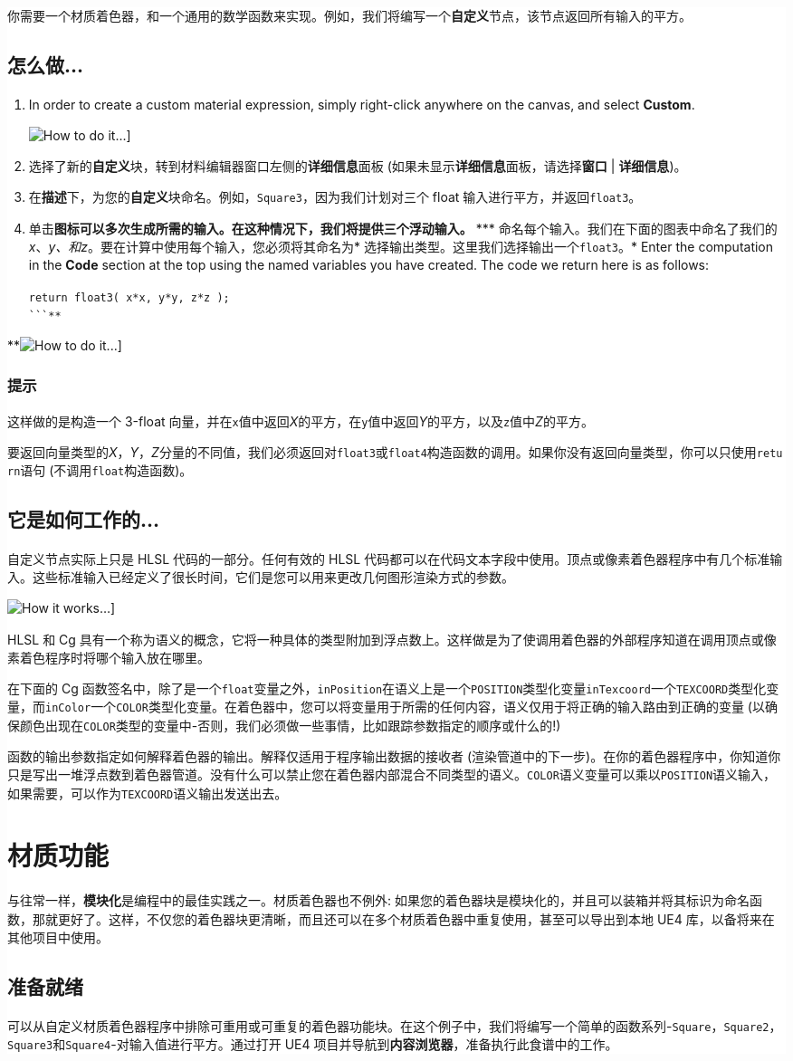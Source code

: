 你需要一个材质着色器，和一个通用的数学函数来实现。例如，我们将编写一个**自定义**节点，该节点返回所有输入的平方。

## 怎么做...

1.  In order to create a custom material expression, simply right-click anywhere on the canvas, and select **Custom**.

    ![How to do it...](../images/00271.jpeg)]

2.  选择了新的**自定义**块，转到材料编辑器窗口左侧的**详细信息**面板 (如果未显示**详细信息**面板，请选择**窗口** | **详细信息**)。
3.  在**描述**下，为您的**自定义**块命名。例如，`Square3`，因为我们计划对三个 float 输入进行平方，并返回`float3`。
4.  单击**图标可以多次生成所需的输入。在这种情况下，我们将提供三个浮动输入。**
***   命名每个输入。我们在下面的图表中命名了我们的*x*、*y、*和*z*。要在计算中使用每个输入，您必须将其命名为*   选择输出类型。这里我们选择输出一个`float3`。*   Enter the computation in the **Code** section at the top using the named variables you have created. The code we return here is as follows:

    ```
    return float3( x*x, y*y, z*z );
    ```** 

 **![How to do it...](../images/00272.jpeg)]

### 提示

这样做的是构造一个 3-float 向量，并在`x`值中返回*X*的平方，在`y`值中返回*Y*的平方，以及`z`值中*Z*的平方。

要返回向量类型的*X*，*Y*，*Z*分量的不同值，我们必须返回对`float3`或`float4`构造函数的调用。如果你没有返回向量类型，你可以只使用`return`语句 (不调用`float`构造函数)。

## 它是如何工作的…

自定义节点实际上只是 HLSL 代码的一部分。任何有效的 HLSL 代码都可以在代码文本字段中使用。顶点或像素着色器程序中有几个标准输入。这些标准输入已经定义了很长时间，它们是您可以用来更改几何图形渲染方式的参数。

![How it works…](../images/00273.jpeg)]

HLSL 和 Cg 具有一个称为语义的概念，它将一种具体的类型附加到浮点数上。这样做是为了使调用着色器的外部程序知道在调用顶点或像素着色程序时将哪个输入放在哪里。

在下面的 Cg 函数签名中，除了是一个`float`变量之外，`inPosition`在语义上是一个`POSITION`类型化变量`inTexcoord`一个`TEXCOORD`类型化变量，而`inColor`一个`COLOR`类型化变量。在着色器中，您可以将变量用于所需的任何内容，语义仅用于将正确的输入路由到正确的变量 (以确保颜色出现在`COLOR`类型的变量中-否则，我们必须做一些事情，比如跟踪参数指定的顺序或什么的!)

函数的输出参数指定如何解释着色器的输出。解释仅适用于程序输出数据的接收者 (渲染管道中的下一步)。在你的着色器程序中，你知道你只是写出一堆浮点数到着色器管道。没有什么可以禁止您在着色器内部混合不同类型的语义。`COLOR`语义变量可以乘以`POSITION`语义输入，如果需要，可以作为`TEXCOORD`语义输出发送出去。

# 材质功能

与往常一样，**模块化**是编程中的最佳实践之一。材质着色器也不例外: 如果您的着色器块是模块化的，并且可以装箱并将其标识为命名函数，那就更好了。这样，不仅您的着色器块更清晰，而且还可以在多个材质着色器中重复使用，甚至可以导出到本地 UE4 库，以备将来在其他项目中使用。

## 准备就绪

可以从自定义材质着色器程序中排除可重用或可重复的着色器功能块。在这个例子中，我们将编写一个简单的函数系列-`Square`，`Square2`，`Square3`和`Square4`-对输入值进行平方。通过打开 UE4 项目并导航到**内容浏览器**，准备执行此食谱中的工作。

